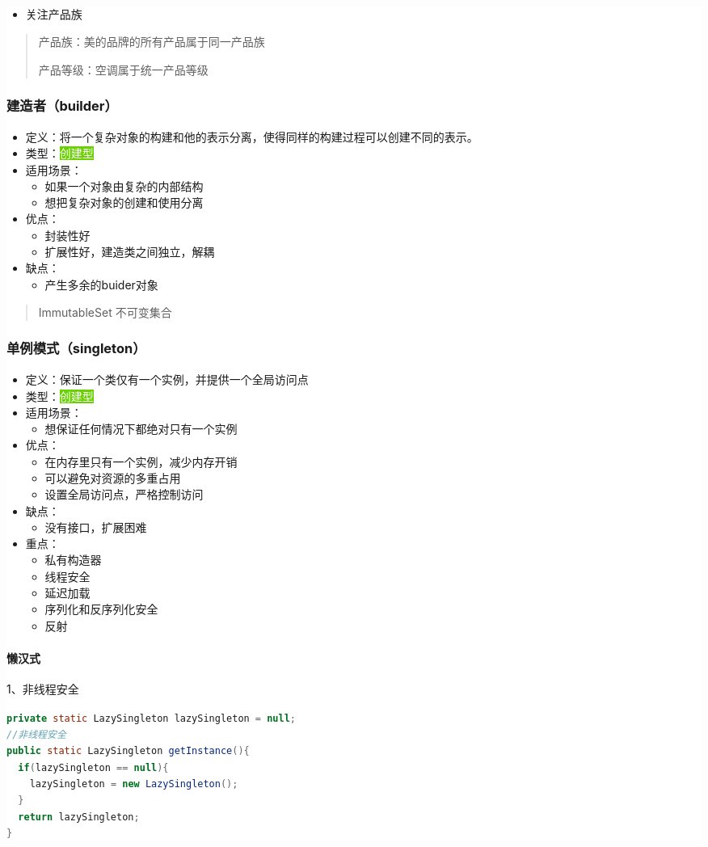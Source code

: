 - 关注产品族

> 产品族：美的品牌的所有产品属于同一产品族
>
> 产品等级：空调属于统一产品等级



### 建造者（builder）

- 定义：将一个复杂对象的构建和他的表示分离，使得同样的构建过程可以创建不同的表示。
- 类型：<span class="badge color-label has-tooltip" style="background-color: #69D100; color: #FFFFFF" title="" data-container="body">创建型</span>
- 适用场景：
  - 如果一个对象由复杂的内部结构
  - 想把复杂对象的创建和使用分离
- 优点：
  - 封装性好
  - 扩展性好，建造类之间独立，解耦
- 缺点：
  - 产生多余的buider对象

> ImmutableSet 不可变集合



### 单例模式（singleton）

- 定义：保证一个类仅有一个实例，并提供一个全局访问点
- 类型：<span class="badge color-label has-tooltip" style="background-color: #69D100; color: #FFFFFF" title="" data-container="body">创建型</span>
- 适用场景：
  - 想保证任何情况下都绝对只有一个实例
- 优点：
  - 在内存里只有一个实例，减少内存开销
  - 可以避免对资源的多重占用
  - 设置全局访问点，严格控制访问
- 缺点：
  - 没有接口，扩展困难
- 重点：
  - 私有构造器
  - 线程安全
  - 延迟加载
  - 序列化和反序列化安全
  - 反射



#### 懒汉式

1、非线程安全

```java
private static LazySingleton lazySingleton = null;
//非线程安全
public static LazySingleton getInstance(){
  if(lazySingleton == null){
    lazySingleton = new LazySingleton();
  }
  return lazySingleton;
}
```

